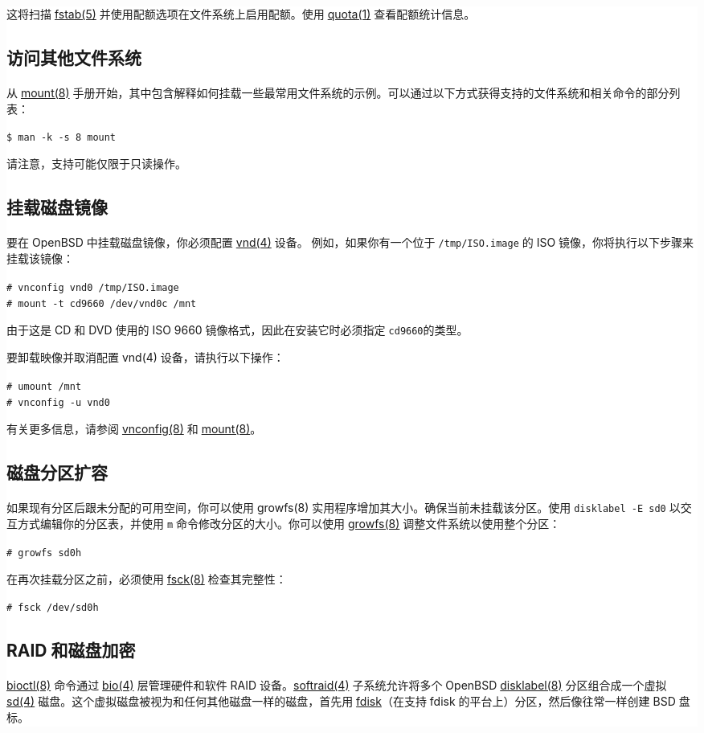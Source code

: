 这将扫描 [fstab(5)](https://man.openbsd.org/fstab) 并使用配额选项在文件系统上启用配额。使用 [quota(1)](https://man.openbsd.org/quota) 查看配额统计信息。

## 访问其他文件系统

从 [mount(8)](https://man.openbsd.org/mount) 手册开始，其中包含解释如何挂载一些最常用文件系统的示例。可以通过以下方式获得支持的文件系统和相关命令的部分列表：

```
$ man -k -s 8 mount
```

请注意，支持可能仅限于只读操作。

## 挂载磁盘镜像

要在 OpenBSD 中挂载磁盘镜像，你必须配置 [vnd(4)](https://man.openbsd.org/vnd) 设备。 例如，如果你有一个位于 `/tmp/ISO.image` 的 ISO 镜像，你将执行以下步骤来挂载该镜像：

```
# vnconfig vnd0 /tmp/ISO.image
# mount -t cd9660 /dev/vnd0c /mnt
```

由于这是 CD 和 DVD 使用的 ISO 9660 镜像格式，因此在安装它时必须指定 `cd9660`的类型。

要卸载映像并取消配置 vnd(4) 设备，请执行以下操作：

```
# umount /mnt
# vnconfig -u vnd0
```

有关更多信息，请参阅 [vnconfig(8)](https://man.openbsd.org/vnconfig) 和 [mount(8)](https://man.openbsd.org/mount)。

## 磁盘分区扩容

如果现有分区后跟未分配的可用空间，你可以使用 growfs(8) 实用程序增加其大小。确保当前未挂载该分区。使用 `disklabel -E sd0` 以交互方式编辑你的分区表，并使用 `m` 命令修改分区的大小。你可以使用 [growfs(8)](https://man.openbsd.org/growfs) 调整文件系统以使用整个分区：

```
# growfs sd0h
```

在再次挂载分区之前，必须使用 [fsck(8)](https://man.openbsd.org/fsck) 检查其完整性：

```
# fsck /dev/sd0h
```

## RAID 和磁盘加密

[bioctl(8)](https://man.openbsd.org/bioctl) 命令通过 [bio(4)](https://man.openbsd.org/bio) 层管理硬件和软件 RAID 设备。[softraid(4)](https://man.openbsd.org/softraid) 子系统允许将多个 OpenBSD [disklabel(8)](https://man.openbsd.org/disklabel) 分区组合成一个虚拟 [sd(4)](https://man.openbsd.org/sd) 磁盘。这个虚拟磁盘被视为和任何其他磁盘一样的磁盘，首先用 [fdisk](https://www.openbsd.org/faq/faq14.html#fdisk)（在支持 fdisk 的平台上）分区，然后像往常一样创建 BSD 盘标。
